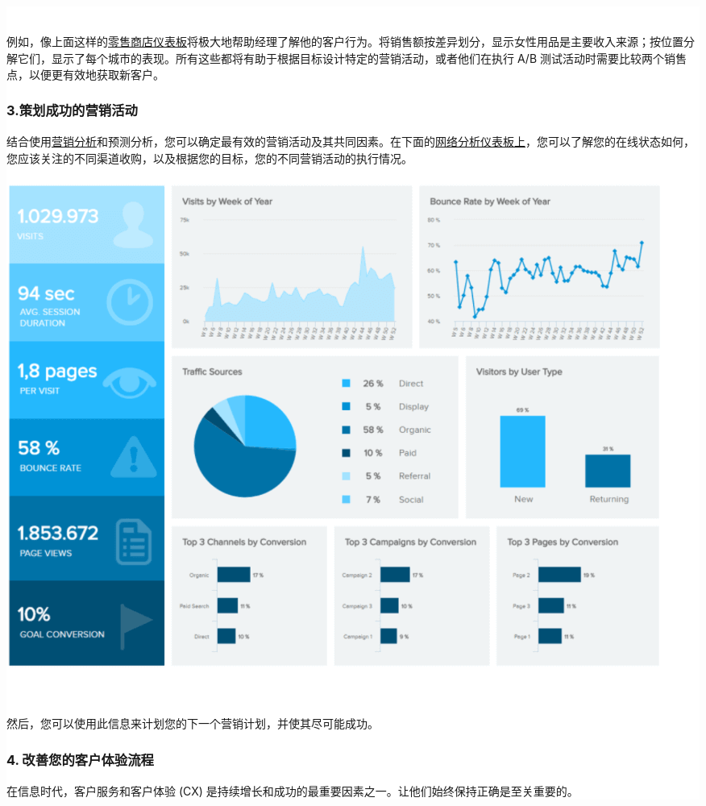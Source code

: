 
 

例如，像上面这样的[零售商店仪表板](https://www.datafocus.ai/infos/dashboard-examples-and-templates/retail#retail-store-dashboard)将极大地帮助经理了解他的客户行为。将销售额按差异划分，显示女性用品是主要收入来源；按位置分解它们，显示了每个城市的表现。所有这些都将有助于根据目标设计特定的营销活动，或者他们在执行 A/B 测试活动时需要比较两个销售点，以便更有效地获取新客户。

### 3.策划成功的营销活动

结合使用[营销分析](https://www.datafocus.ai/infos/business-intelligence-marketing)和预测分析，您可以确定最有效的营销活动及其共同因素。在下面的[网络分析仪表板上](https://www.datafocus.ai/infos/dashboard-examples-and-templates/marketing#web-analytics-dashboard)，您可以了解您的在线状态如何，您应该关注的不同渠道收购，以及根据您的目标，您的不同营销活动的执行情况。

![blob.png](images/1663808756-blob-png.png)

 

然后，您可以使用此信息来计划您的下一个营销计划，并使其尽可能成功。

### 4\. 改善您的客户体验流程

在信息时代，客户服务和客户体验 (CX) 是持续增长和成功的最重要因素之一。让他们始终保持正确是至关重要的。
